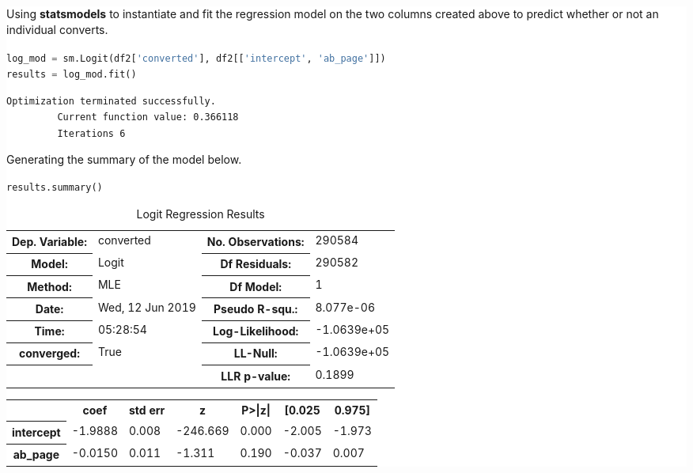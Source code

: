 

Using **statsmodels** to instantiate and fit the regression model on the two columns created above to predict whether or not an individual converts.


```python
log_mod = sm.Logit(df2['converted'], df2[['intercept', 'ab_page']])
results = log_mod.fit()
```

    Optimization terminated successfully.
             Current function value: 0.366118
             Iterations 6
    

Generating the summary of the model below.


```python
results.summary()
```




<table class="simpletable">
<caption>Logit Regression Results</caption>
<tr>
  <th>Dep. Variable:</th>     <td>converted</td>    <th>  No. Observations:  </th>   <td>290584</td>   
</tr>
<tr>
  <th>Model:</th>               <td>Logit</td>      <th>  Df Residuals:      </th>   <td>290582</td>   
</tr>
<tr>
  <th>Method:</th>               <td>MLE</td>       <th>  Df Model:          </th>   <td>     1</td>   
</tr>
<tr>
  <th>Date:</th>          <td>Wed, 12 Jun 2019</td> <th>  Pseudo R-squ.:     </th>  <td>8.077e-06</td> 
</tr>
<tr>
  <th>Time:</th>              <td>05:28:54</td>     <th>  Log-Likelihood:    </th> <td>-1.0639e+05</td>
</tr>
<tr>
  <th>converged:</th>           <td>True</td>       <th>  LL-Null:           </th> <td>-1.0639e+05</td>
</tr>
<tr>
  <th> </th>                      <td> </td>        <th>  LLR p-value:       </th>   <td>0.1899</td>   
</tr>
</table>
<table class="simpletable">
<tr>
      <td></td>         <th>coef</th>     <th>std err</th>      <th>z</th>      <th>P>|z|</th>  <th>[0.025</th>    <th>0.975]</th>  
</tr>
<tr>
  <th>intercept</th> <td>   -1.9888</td> <td>    0.008</td> <td> -246.669</td> <td> 0.000</td> <td>   -2.005</td> <td>   -1.973</td>
</tr>
<tr>
  <th>ab_page</th>   <td>   -0.0150</td> <td>    0.011</td> <td>   -1.311</td> <td> 0.190</td> <td>   -0.037</td> <td>    0.007</td>
</tr>
</table>
